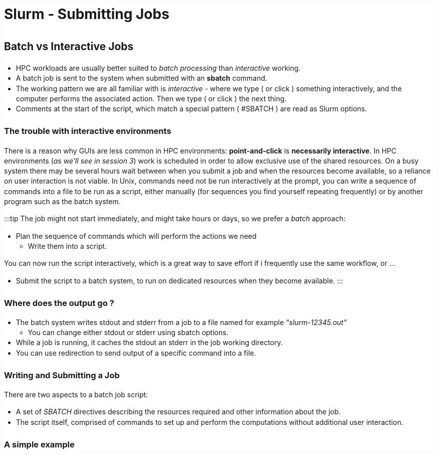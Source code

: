 # Slurm - Submitting Jobs


## Batch vs Interactive Jobs

-   HPC workloads are usually better suited to *batch processing* than *interactive* working.
-   A batch job is sent to the system when submitted with an **sbatch** command. 
-   The working pattern we are all familiar with is *interactive* - where we type ( or click ) something interactively, and the computer performs the associated action. Then we type ( or click ) the next thing.
-   Comments at the start of the script, which match a special pattern ( #SBATCH ) are read as Slurm options.

### The trouble with interactive environments

There is a reason why GUIs are less common in HPC environments: **point-and-click** is **necessarily interactive**. In HPC environments (*as we'll see in session 3*) work is scheduled in order to allow exclusive use of the shared resources. On a busy system there may be several hours wait between when you submit a job and when the resources become available, so a reliance on user interaction is not viable. In Unix, commands need not be run interactively at the prompt, you can write a sequence of commands into a file to be run as a script, either manually (for sequences you find yourself repeating frequently) or by another program such as the batch system.

:::tip
The job might not start immediately, and might take hours or days, so we prefer a *batch* approach:

-   Plan the sequence of commands which will perform the actions we need
    -   Write them into a script.

You can now run the script interactively, which is a great way to save effort if i frequently use the same workflow, or ...
-   Submit the script to a batch system, to run on dedicated resources when they become available.
:::

### Where does the output go ?

-   The batch system writes stdout and stderr from a job to a file named for example *"slurm-12345.out"*
    -   You can change either stdout or stderr using sbatch options.
-   While a job is running, it caches the stdout an stderr in the job working directory.
-   You can use redirection to send output of a specific command into a file.

### Writing and Submitting a Job

There are two aspects to a batch job script:
-   A set of *SBATCH* directives describing the resources required and other information about the job.
-   The script itself, comprised of commands to set up and perform the computations without additional user interaction.

### A simple example
